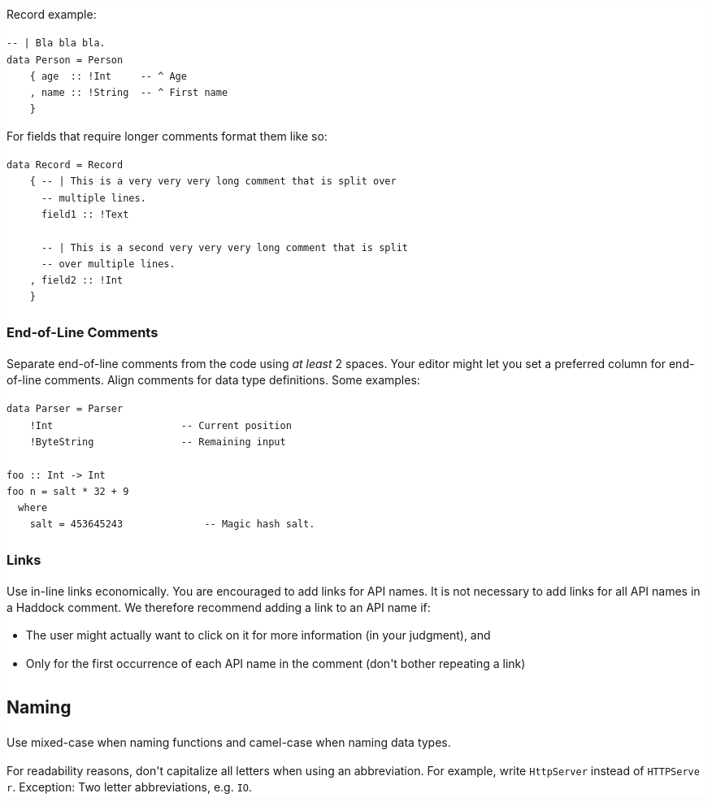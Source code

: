 Record example:

    -- | Bla bla bla.
    data Person = Person
        { age  :: !Int     -- ^ Age
        , name :: !String  -- ^ First name
        }

For fields that require longer comments format them like so:

    data Record = Record
        { -- | This is a very very very long comment that is split over
          -- multiple lines.
          field1 :: !Text
          
          -- | This is a second very very very long comment that is split
          -- over multiple lines.
        , field2 :: !Int
        }

### End-of-Line Comments

Separate end-of-line comments from the code using *at least* 2 spaces.
Your editor might let you set a preferred column for end-of-line
comments. Align comments for data type definitions. Some examples:

    data Parser = Parser
        !Int					  -- Current position
        !ByteString				  -- Remaining input
    
    foo :: Int -> Int
    foo n = salt * 32 + 9
      where
        salt = 453645243			  -- Magic hash salt.

### Links

Use in-line links economically. You are encouraged to add links for
API names. It is not necessary to add links for all API names in
a Haddock comment. We therefore recommend adding a link to an API name
if:

* The user might actually want to click on it for more information (in
  your judgment), and

* Only for the first occurrence of each API name in the comment (don't
  bother repeating a link)

Naming
------

Use mixed-case when naming functions and camel-case when naming data
types.

For readability reasons, don't capitalize all letters when using an
abbreviation. For example, write `HttpServer` instead of `HTTPServer`.
Exception: Two letter abbreviations, e.g. `IO`.
